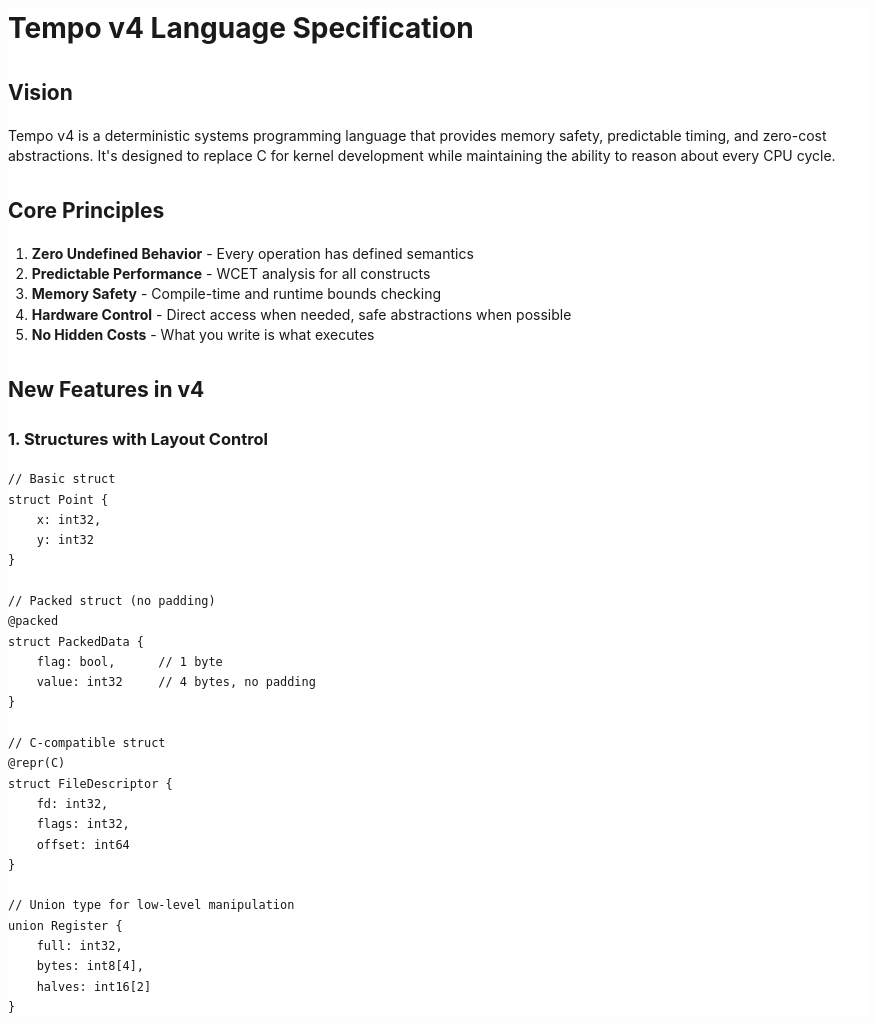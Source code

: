 

# Tempo v4 Language Specification

## Vision

Tempo v4 is a deterministic systems programming language that provides memory safety, predictable timing, and zero-cost abstractions. It's designed to replace C for kernel development while maintaining the ability to reason about every CPU cycle.

## Core Principles

1. **Zero Undefined Behavior** - Every operation has defined semantics
2. **Predictable Performance** - WCET analysis for all constructs
3. **Memory Safety** - Compile-time and runtime bounds checking
4. **Hardware Control** - Direct access when needed, safe abstractions when possible
5. **No Hidden Costs** - What you write is what executes

## New Features in v4

### 1. Structures with Layout Control

```tempo
// Basic struct
struct Point {
    x: int32,
    y: int32
}

// Packed struct (no padding)
@packed
struct PackedData {
    flag: bool,      // 1 byte
    value: int32     // 4 bytes, no padding
}

// C-compatible struct
@repr(C)
struct FileDescriptor {
    fd: int32,
    flags: int32,
    offset: int64
}

// Union type for low-level manipulation
union Register {
    full: int32,
    bytes: int8[4],
    halves: int16[2]
}
```
